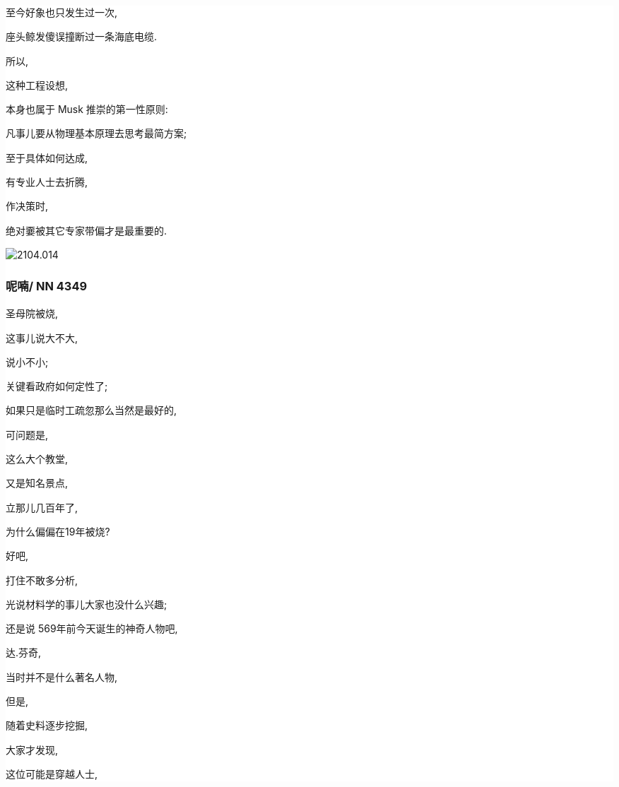 至今好象也只发生过一次,

座头鲸发傻误撞断过一条海底电缆.



所以,

这种工程设想,

本身也属于 Musk 推崇的第一性原则:

凡事儿要从物理基本原理去思考最简方案;

至于具体如何达成,

有专业人士去折腾,

作决策时,

绝对嫑被其它专家带偏才是最重要的.

![2104.014](https://ipic.zoomquiet.top/2022-08-18-zq42-today-card-2104.014.jpeg)

### 呢喃/ NN​ 4349

圣母院被烧,

这事儿说大不大,

说小不小;

关键看政府如何定性了;

如果只是临时工疏忽那么当然是最好的,

可问题是,

这么大个教堂,

又是知名景点,

立那儿几百年了,

为什么偏偏在19年被烧?

好吧,

打住不敢多分析,

光说材料学的事儿大家也没什么兴趣;

还是说 569年前今天诞生的神奇人物吧,

达.芬奇,

当时并不是什么著名人物,

但是,

随着史料逐步挖掘,

大家才发现,

这位可能是穿越人士,
